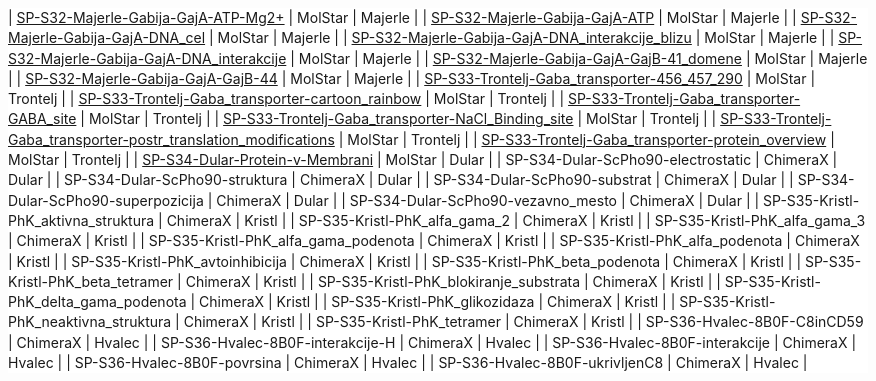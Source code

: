 | [SP-S32-Majerle-Gabija-GajA-ATP-Mg2+](https://molstar.org/viewer/?snapshot-url=https://raw.githubusercontent.com/mpavsic/sbio/main/sbio/seminar/naloge_2023-2024/SP-S32-Majerle-Gabija-GajA-ATP-Mg2+.molx&snapshot-url-type=molx&hide-controls=1) | MolStar | Majerle |
| [SP-S32-Majerle-Gabija-GajA-ATP](https://molstar.org/viewer/?snapshot-url=https://raw.githubusercontent.com/mpavsic/sbio/main/sbio/seminar/naloge_2023-2024/SP-S32-Majerle-Gabija-GajA-ATP.molx&snapshot-url-type=molx&hide-controls=1) | MolStar | Majerle |
| [SP-S32-Majerle-Gabija-GajA-DNA_cel](https://molstar.org/viewer/?snapshot-url=https://raw.githubusercontent.com/mpavsic/sbio/main/sbio/seminar/naloge_2023-2024/SP-S32-Majerle-Gabija-GajA-DNA_cel.molx&snapshot-url-type=molx&hide-controls=1) | MolStar | Majerle |
| [SP-S32-Majerle-Gabija-GajA-DNA_interakcije_blizu](https://molstar.org/viewer/?snapshot-url=https://raw.githubusercontent.com/mpavsic/sbio/main/sbio/seminar/naloge_2023-2024/SP-S32-Majerle-Gabija-GajA-DNA_interakcije_blizu.molx&snapshot-url-type=molx&hide-controls=1) | MolStar | Majerle |
| [SP-S32-Majerle-Gabija-GajA-DNA_interakcije](https://molstar.org/viewer/?snapshot-url=https://raw.githubusercontent.com/mpavsic/sbio/main/sbio/seminar/naloge_2023-2024/SP-S32-Majerle-Gabija-GajA-DNA_interakcije.molx&snapshot-url-type=molx&hide-controls=1) | MolStar | Majerle |
| [SP-S32-Majerle-Gabija-GajA-GajB-41_domene](https://molstar.org/viewer/?snapshot-url=https://raw.githubusercontent.com/mpavsic/sbio/main/sbio/seminar/naloge_2023-2024/SP-S32-Majerle-Gabija-GajA-GajB-41_domene.molx&snapshot-url-type=molx&hide-controls=1) | MolStar | Majerle |
| [SP-S32-Majerle-Gabija-GajA-GajB-44](https://molstar.org/viewer/?snapshot-url=https://raw.githubusercontent.com/mpavsic/sbio/main/sbio/seminar/naloge_2023-2024/SP-S32-Majerle-Gabija-GajA-GajB-44.molx&snapshot-url-type=molx&hide-controls=1) | MolStar | Majerle |
| [SP-S33-Trontelj-Gaba_transporter-456_457_290](https://molstar.org/viewer/?snapshot-url=https://raw.githubusercontent.com/mpavsic/sbio/main/sbio/seminar/naloge_2023-2024/SP-S33-Trontelj-Gaba_transporter-456_457_290.molx&snapshot-url-type=molx&hide-controls=1) | MolStar | Trontelj |
| [SP-S33-Trontelj-Gaba_transporter-cartoon_rainbow](https://molstar.org/viewer/?snapshot-url=https://raw.githubusercontent.com/mpavsic/sbio/main/sbio/seminar/naloge_2023-2024/SP-S33-Trontelj-Gaba_transporter-cartoon_rainbow.molx&snapshot-url-type=molx&hide-controls=1) | MolStar | Trontelj |
| [SP-S33-Trontelj-Gaba_transporter-GABA_site](https://molstar.org/viewer/?snapshot-url=https://raw.githubusercontent.com/mpavsic/sbio/main/sbio/seminar/naloge_2023-2024/SP-S33-Trontelj-Gaba_transporter-GABA_site.molx&snapshot-url-type=molx&hide-controls=1) | MolStar | Trontelj |
| [SP-S33-Trontelj-Gaba_transporter-NaCl_Binding_site](https://molstar.org/viewer/?snapshot-url=https://raw.githubusercontent.com/mpavsic/sbio/main/sbio/seminar/naloge_2023-2024/SP-S33-Trontelj-Gaba_transporter-NaCl_Binding_site.molx&snapshot-url-type=molx&hide-controls=1) | MolStar | Trontelj |
| [SP-S33-Trontelj-Gaba_transporter-postr_translation_modifications](https://molstar.org/viewer/?snapshot-url=https://raw.githubusercontent.com/mpavsic/sbio/main/sbio/seminar/naloge_2023-2024/SP-S33-Trontelj-Gaba_transporter-postr_translation_modifications.molx&snapshot-url-type=molx&hide-controls=1) | MolStar | Trontelj |
| [SP-S33-Trontelj-Gaba_transporter-protein_overview](https://molstar.org/viewer/?snapshot-url=https://raw.githubusercontent.com/mpavsic/sbio/main/sbio/seminar/naloge_2023-2024/SP-S33-Trontelj-Gaba_transporter-protein_overview.molx&snapshot-url-type=molx&hide-controls=1) | MolStar | Trontelj |
| [SP-S34-Dular-Protein-v-Membrani](https://molstar.org/viewer/?snapshot-url=https://raw.githubusercontent.com/mpavsic/sbio/main/sbio/seminar/naloge_2023-2024/SP-S34-Dular-Protein-v-Membrani.molx&snapshot-url-type=molx&hide-controls=1) | MolStar | Dular |
| SP-S34-Dular-ScPho90-electrostatic | ChimeraX | Dular |
| SP-S34-Dular-ScPho90-struktura | ChimeraX | Dular |
| SP-S34-Dular-ScPho90-substrat | ChimeraX | Dular |
| SP-S34-Dular-ScPho90-superpozicija | ChimeraX | Dular |
| SP-S34-Dular-ScPho90-vezavno_mesto | ChimeraX | Dular |
| SP-S35-Kristl-PhK_aktivna_struktura | ChimeraX | Kristl |
| SP-S35-Kristl-PhK_alfa_gama_2 | ChimeraX | Kristl |
| SP-S35-Kristl-PhK_alfa_gama_3 | ChimeraX | Kristl |
| SP-S35-Kristl-PhK_alfa_gama_podenota | ChimeraX | Kristl |
| SP-S35-Kristl-PhK_alfa_podenota | ChimeraX | Kristl |
| SP-S35-Kristl-PhK_avtoinhibicija | ChimeraX | Kristl |
| SP-S35-Kristl-PhK_beta_podenota | ChimeraX | Kristl |
| SP-S35-Kristl-PhK_beta_tetramer | ChimeraX | Kristl |
| SP-S35-Kristl-PhK_blokiranje_substrata | ChimeraX | Kristl |
| SP-S35-Kristl-PhK_delta_gama_podenota | ChimeraX | Kristl |
| SP-S35-Kristl-PhK_glikozidaza | ChimeraX | Kristl |
| SP-S35-Kristl-PhK_neaktivna_struktura | ChimeraX | Kristl |
| SP-S35-Kristl-PhK_tetramer | ChimeraX | Kristl |
| SP-S36-Hvalec-8B0F-C8inCD59 | ChimeraX | Hvalec |
| SP-S36-Hvalec-8B0F-interakcije-H | ChimeraX | Hvalec |
| SP-S36-Hvalec-8B0F-interakcije | ChimeraX | Hvalec |
| SP-S36-Hvalec-8B0F-povrsina | ChimeraX | Hvalec |
| SP-S36-Hvalec-8B0F-ukrivljenC8 | ChimeraX | Hvalec |